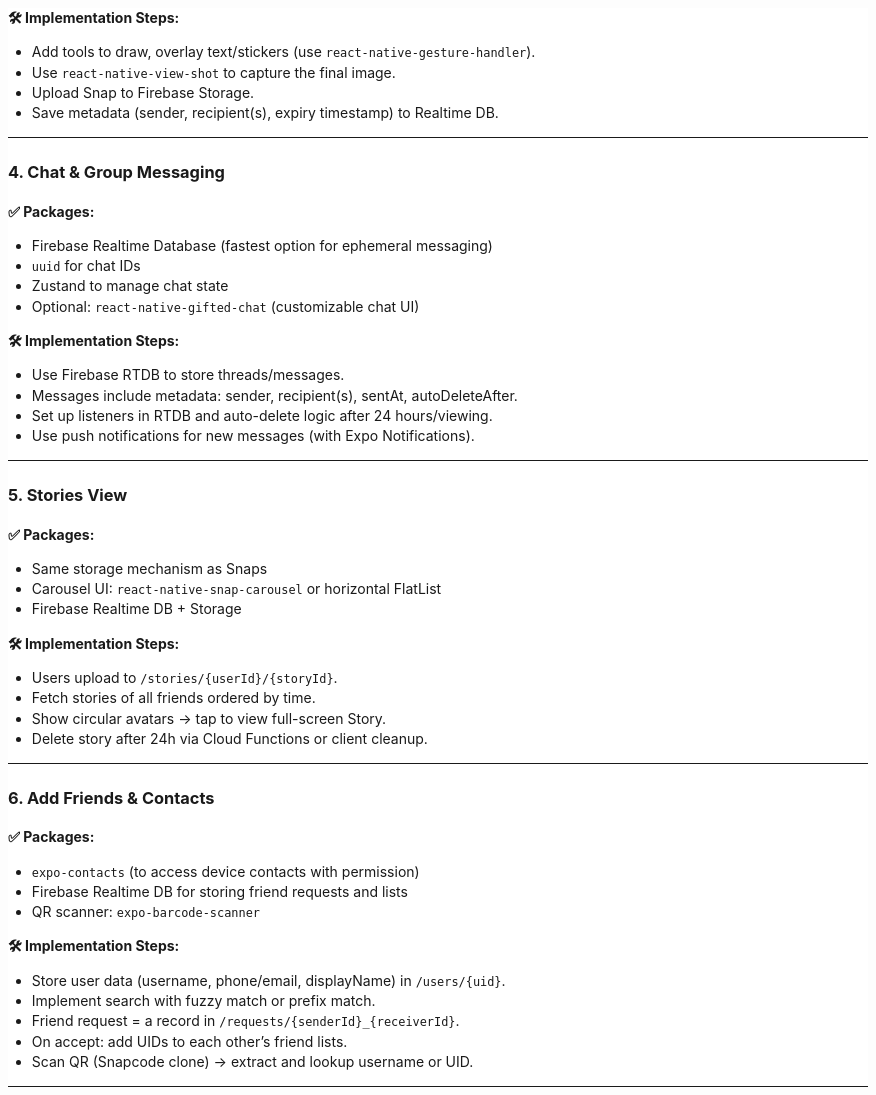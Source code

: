 **🛠️ Implementation Steps:**

* Add tools to draw, overlay text/stickers (use `react-native-gesture-handler`).
* Use `react-native-view-shot` to capture the final image.
* Upload Snap to Firebase Storage.
* Save metadata (sender, recipient(s), expiry timestamp) to Realtime DB.

---

### **4. Chat & Group Messaging**

**✅ Packages:**

* Firebase Realtime Database (fastest option for ephemeral messaging)
* `uuid` for chat IDs
* Zustand to manage chat state
* Optional: `react-native-gifted-chat` (customizable chat UI)

**🛠️ Implementation Steps:**

* Use Firebase RTDB to store threads/messages.
* Messages include metadata: sender, recipient(s), sentAt, autoDeleteAfter.
* Set up listeners in RTDB and auto-delete logic after 24 hours/viewing.
* Use push notifications for new messages (with Expo Notifications).

---

### **5. Stories View**

**✅ Packages:**

* Same storage mechanism as Snaps
* Carousel UI: `react-native-snap-carousel` or horizontal FlatList
* Firebase Realtime DB + Storage

**🛠️ Implementation Steps:**

* Users upload to `/stories/{userId}/{storyId}`.
* Fetch stories of all friends ordered by time.
* Show circular avatars → tap to view full-screen Story.
* Delete story after 24h via Cloud Functions or client cleanup.

---

### **6. Add Friends & Contacts**

**✅ Packages:**

* `expo-contacts` (to access device contacts with permission)
* Firebase Realtime DB for storing friend requests and lists
* QR scanner: `expo-barcode-scanner`

**🛠️ Implementation Steps:**

* Store user data (username, phone/email, displayName) in `/users/{uid}`.
* Implement search with fuzzy match or prefix match.
* Friend request = a record in `/requests/{senderId}_{receiverId}`.
* On accept: add UIDs to each other’s friend lists.
* Scan QR (Snapcode clone) → extract and lookup username or UID.

---